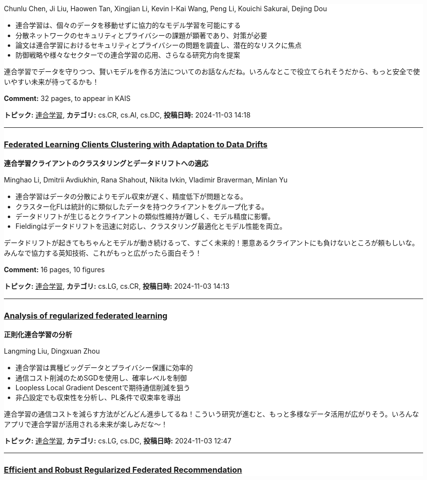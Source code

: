 Chunlu Chen, Ji Liu, Haowen Tan, Xingjian Li, Kevin I-Kai Wang, Peng Li, Kouichi Sakurai, Dejing Dou

- 連合学習は、個々のデータを移動せずに協力的なモデル学習を可能にする
- 分散ネットワークのセキュリティとプライバシーの課題が顕著であり、対策が必要
- 論文は連合学習におけるセキュリティとプライバシーの問題を調査し、潜在的なリスクに焦点
- 防御戦略や様々なセクターでの連合学習の応用、さらなる研究方向を提案

連合学習でデータを守りつつ、賢いモデルを作る方法についてのお話なんだね。いろんなとこで役立てられそうだから、もっと安全で使いやすい未来が待ってるかも！

**Comment:** 32 pages, to appear in KAIS

**トピック:** [連合学習](../../fl), **カテゴリ:** cs.CR, cs.AI, cs.DC, **投稿日時:** 2024-11-03 14:18


- - -

### [Federated Learning Clients Clustering with Adaptation to Data Drifts](http://arxiv.org/abs/2411.01580)

**連合学習クライアントのクラスタリングとデータドリフトへの適応**

Minghao Li, Dmitrii Avdiukhin, Rana Shahout, Nikita Ivkin, Vladimir Braverman, Minlan Yu

- 連合学習はデータの分散によりモデル収束が遅く、精度低下が問題となる。
- クラスター化FLは統計的に類似したデータを持つクライアントをグループ化する。
- データドリフトが生じるとクライアントの類似性維持が難しく、モデル精度に影響。
- Fieldingはデータドリフトを迅速に対応し、クラスタリング最適化とモデル性能を両立。

データドリフトが起きてもちゃんとモデルが動き続けるって、すごく未来的！悪意あるクライアントにも負けないところが頼もしいな。みんなで協力する英知技術、これがもっと広がったら面白そう！

**Comment:** 16 pages, 10 figures

**トピック:** [連合学習](../../fl), **カテゴリ:** cs.LG, cs.CR, **投稿日時:** 2024-11-03 14:13


- - -

### [Analysis of regularized federated learning](http://arxiv.org/abs/2411.01548)

**正則化連合学習の分析**

Langming Liu, Dingxuan Zhou

- 連合学習は異種ビッグデータとプライバシー保護に効率的
- 通信コスト削減のためSGDを使用し、確率レベルを制御
- Loopless Local Gradient Descentで期待通信削減を狙う
- 非凸設定でも収束性を分析し、PL条件で収束率を導出

連合学習の通信コストを減らす方法がどんどん進歩してるね！こういう研究が進むと、もっと多様なデータ活用が広がりそう。いろんなアプリで連合学習が活用される未来が楽しみだな～！



**トピック:** [連合学習](../../fl), **カテゴリ:** cs.LG, cs.DC, **投稿日時:** 2024-11-03 12:47


- - -

### [Efficient and Robust Regularized Federated Recommendation](http://arxiv.org/abs/2411.01540)
